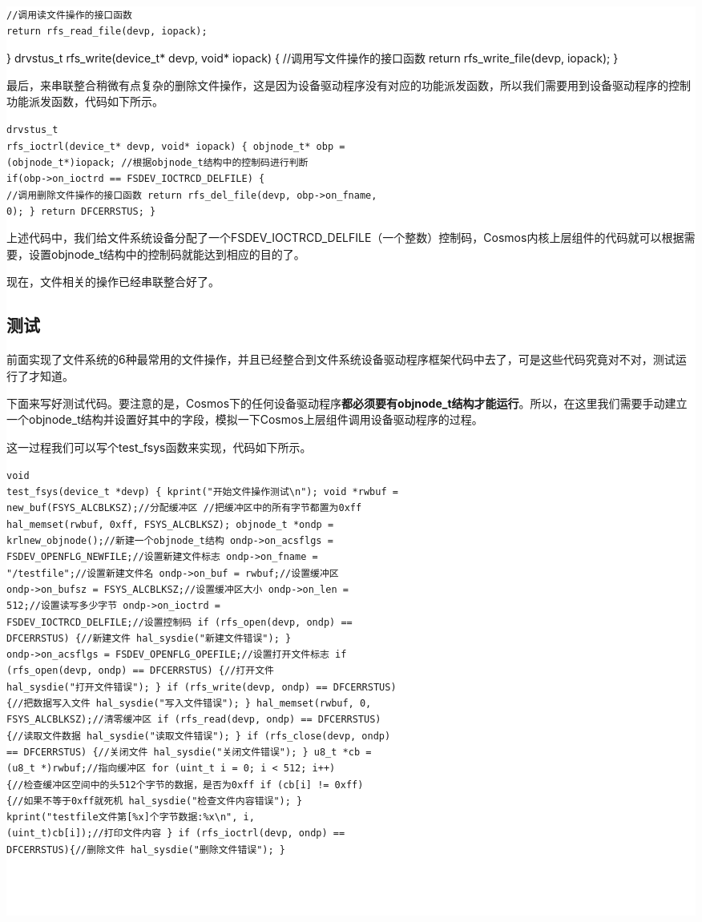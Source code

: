     //调用读文件操作的接口函数
    return rfs_read_file(devp, iopack);
}
drvstus_t rfs_write(device_t* devp, void* iopack)
{
    //调用写文件操作的接口函数
    return rfs_write_file(devp, iopack);
}
</code></pre><p>最后，来串联整合稍微有点复杂的删除文件操作，这是因为设备驱动程序没有对应的功能派发函数，所以我们需要用到设备驱动程序的控制功能派发函数，代码如下所示。</p><pre><code>drvstus_t rfs_ioctrl(device_t* devp, void* iopack)
{
    objnode_t* obp = (objnode_t*)iopack;
    //根据objnode_t结构中的控制码进行判断
    if(obp-&gt;on_ioctrd == FSDEV_IOCTRCD_DELFILE)
    {
        //调用删除文件操作的接口函数
        return rfs_del_file(devp, obp-&gt;on_fname, 0);
    }
    return DFCERRSTUS;
}
</code></pre><p>上述代码中，我们给文件系统设备分配了一个FSDEV_IOCTRCD_DELFILE（一个整数）控制码，Cosmos内核上层组件的代码就可以根据需要，设置objnode_t结构中的控制码就能达到相应的目的了。</p><p>现在，文件相关的操作已经串联整合好了。</p><h2>测试</h2><p>前面实现了文件系统的6种最常用的文件操作，并且已经整合到文件系统设备驱动程序框架代码中去了，可是这些代码究竟对不对，测试运行了才知道。</p><p>下面来写好测试代码。要注意的是，Cosmos下的任何设备驱动程序<strong>都必须要有objnode_t结构才能运行</strong>。所以，在这里我们需要手动建立一个objnode_t结构并设置好其中的字段，模拟一下Cosmos上层组件调用设备驱动程序的过程。</p><p>这一过程我们可以写个test_fsys函数来实现，代码如下所示。</p><pre><code>void test_fsys(device_t *devp)
{
    kprint(&quot;开始文件操作测试\n&quot;);
    void *rwbuf = new_buf(FSYS_ALCBLKSZ);//分配缓冲区
    //把缓冲区中的所有字节都置为0xff
    hal_memset(rwbuf, 0xff, FSYS_ALCBLKSZ);
    objnode_t *ondp = krlnew_objnode();//新建一个objnode_t结构
    ondp-&gt;on_acsflgs = FSDEV_OPENFLG_NEWFILE;//设置新建文件标志
    ondp-&gt;on_fname = &quot;/testfile&quot;;//设置新建文件名
    ondp-&gt;on_buf = rwbuf;//设置缓冲区
    ondp-&gt;on_bufsz = FSYS_ALCBLKSZ;//设置缓冲区大小
    ondp-&gt;on_len = 512;//设置读写多少字节
    ondp-&gt;on_ioctrd = FSDEV_IOCTRCD_DELFILE;//设置控制码
    if (rfs_open(devp, ondp) == DFCERRSTUS) {//新建文件
        hal_sysdie(&quot;新建文件错误&quot;);
    }
    ondp-&gt;on_acsflgs = FSDEV_OPENFLG_OPEFILE;//设置打开文件标志
    if (rfs_open(devp, ondp) == DFCERRSTUS) {//打开文件
        hal_sysdie(&quot;打开文件错误&quot;);
    }
    if (rfs_write(devp, ondp) == DFCERRSTUS) {//把数据写入文件
        hal_sysdie(&quot;写入文件错误&quot;);
    }
    hal_memset(rwbuf, 0, FSYS_ALCBLKSZ);//清零缓冲区
    if (rfs_read(devp, ondp) == DFCERRSTUS) {//读取文件数据
        hal_sysdie(&quot;读取文件错误&quot;);
    }
    if (rfs_close(devp, ondp) == DFCERRSTUS) {//关闭文件
        hal_sysdie(&quot;关闭文件错误&quot;);
    }
    u8_t *cb = (u8_t *)rwbuf;//指向缓冲区
    for (uint_t i = 0; i &lt; 512; i++) {//检查缓冲区空间中的头512个字节的数据，是否为0xff
        if (cb[i] != 0xff) {//如果不等于0xff就死机
            hal_sysdie(&quot;检查文件内容错误&quot;);
        }
        kprint(&quot;testfile文件第[%x]个字节数据:%x\n&quot;, i, (uint_t)cb[i]);//打印文件内容
    }
    if (rfs_ioctrl(devp, ondp) == DFCERRSTUS){//删除文件
        hal_sysdie(&quot;删除文件错误&quot;);
    }